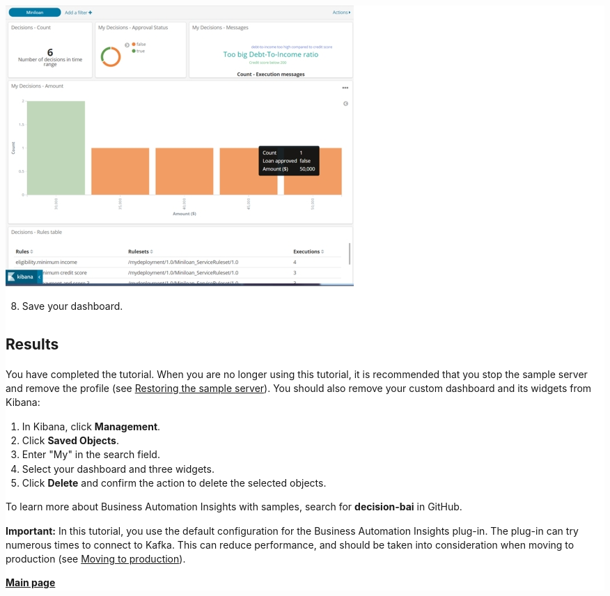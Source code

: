 ![Image shows the custom dashboard.](../gs_images/scrn_mydashboard3.jpg)

8.   Save your dashboard.
    
## Results

You have completed the tutorial. When you are no longer using this tutorial, it is recommended that you stop the sample server and remove the profile (see [Restoring the sample server](https://www.ibm.com/support/knowledgecenter/SSQP76_8.10.x/com.ibm.odm.distrib.samples/smp_console_topics/trb_smpserver_restoring.html)). You should also remove your custom dashboard and its widgets from Kibana:

1.   In Kibana, click **Management**.
2.   Click **Saved Objects**.
3.   Enter "My" in the search field.
4.   Select your dashboard and three widgets.
5.   Click **Delete** and confirm the action to delete the selected objects.

To learn more about Business Automation Insights with samples, search for **decision-bai** in GitHub. 

**Important:** In this tutorial, you use the default configuration for the Business Automation Insights plug-in. The plug-in can try numerous times to connect to Kafka. This can reduce performance, and should be taken into consideration when moving to production (see [Moving to production](https://www.ibm.com/support/knowledgecenter/SSYHZ8_18.0.x/com.ibm.dba.bai/topics/tsk_bai_moving_to_prod.html)).

[**Main page**](../README.md)

